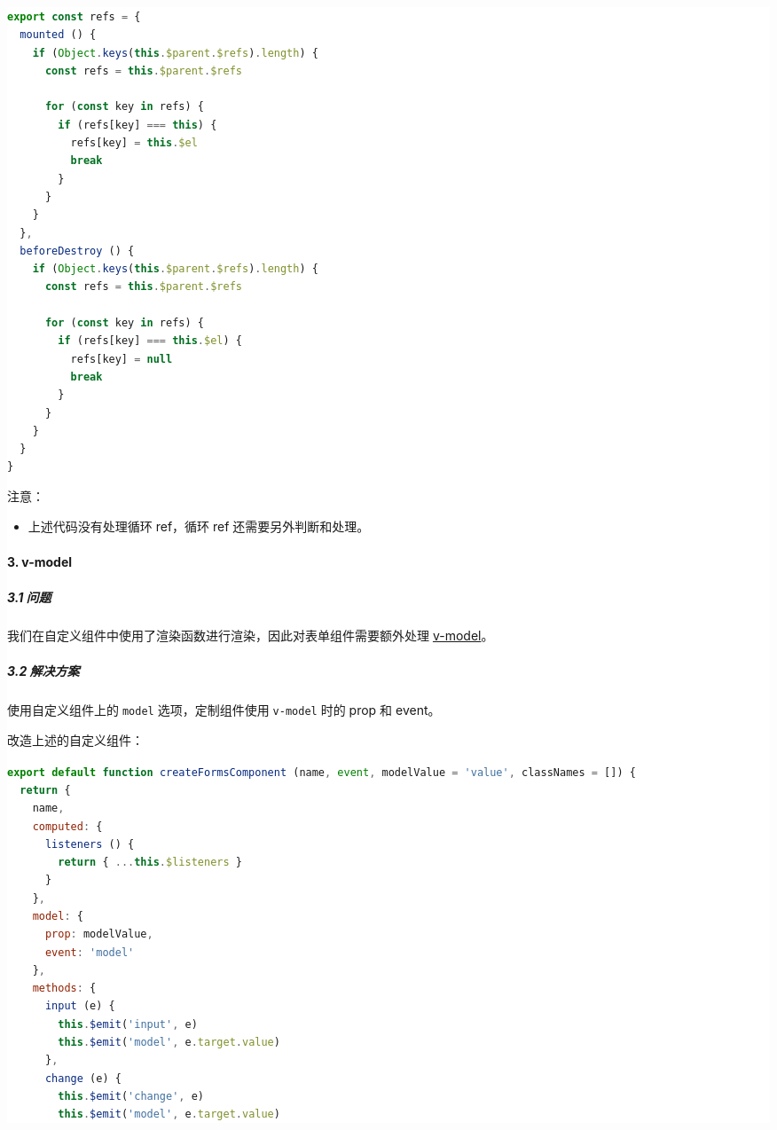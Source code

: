 ```js
export const refs = {
  mounted () {
    if (Object.keys(this.$parent.$refs).length) {
      const refs = this.$parent.$refs

      for (const key in refs) {
        if (refs[key] === this) {
          refs[key] = this.$el
          break
        }
      }
    }
  },
  beforeDestroy () {
    if (Object.keys(this.$parent.$refs).length) {
      const refs = this.$parent.$refs

      for (const key in refs) {
        if (refs[key] === this.$el) {
          refs[key] = null
          break
        }
      }
    }
  }
}
```

注意：

* 上述代码没有处理循环 ref，循环 ref 还需要另外判断和处理。

#### 3. v-model

##### 3.1 问题

我们在自定义组件中使用了渲染函数进行渲染，因此对表单组件需要额外处理 [v-model](https://cn.vuejs.org/v2/guide/render-function.html#v-model)。

##### 3.2 解决方案

使用自定义组件上的 `model` 选项，定制组件使用 `v-model` 时的 prop 和 event。

改造上述的自定义组件：

```js
export default function createFormsComponent (name, event, modelValue = 'value', classNames = []) {
  return {
    name,
    computed: {
      listeners () {
        return { ...this.$listeners }
      }
    },
    model: {
      prop: modelValue,
      event: 'model'
    },
    methods: {
      input (e) {
        this.$emit('input', e)
        this.$emit('model', e.target.value)
      },
      change (e) {
        this.$emit('change', e)
        this.$emit('model', e.target.value)
```